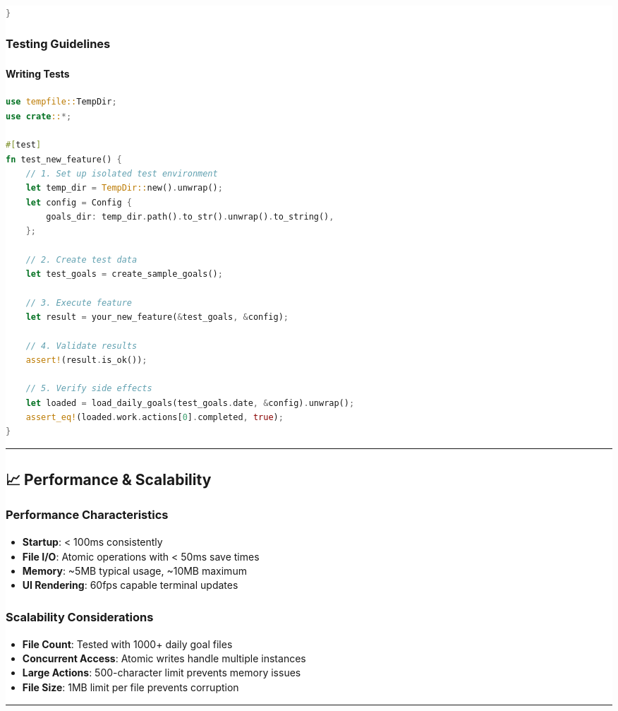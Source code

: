 ```rust
}
```

### Testing Guidelines

#### Writing Tests
```rust
use tempfile::TempDir;
use crate::*;

#[test]
fn test_new_feature() {
    // 1. Set up isolated test environment
    let temp_dir = TempDir::new().unwrap();
    let config = Config {
        goals_dir: temp_dir.path().to_str().unwrap().to_string(),
    };

    // 2. Create test data
    let test_goals = create_sample_goals();

    // 3. Execute feature
    let result = your_new_feature(&test_goals, &config);

    // 4. Validate results
    assert!(result.is_ok());

    // 5. Verify side effects
    let loaded = load_daily_goals(test_goals.date, &config).unwrap();
    assert_eq!(loaded.work.actions[0].completed, true);
}
```

---

## 📈 Performance & Scalability

### Performance Characteristics
- **Startup**: < 100ms consistently
- **File I/O**: Atomic operations with < 50ms save times
- **Memory**: ~5MB typical usage, ~10MB maximum
- **UI Rendering**: 60fps capable terminal updates

### Scalability Considerations
- **File Count**: Tested with 1000+ daily goal files
- **Concurrent Access**: Atomic writes handle multiple instances
- **Large Actions**: 500-character limit prevents memory issues
- **File Size**: 1MB limit per file prevents corruption

---
